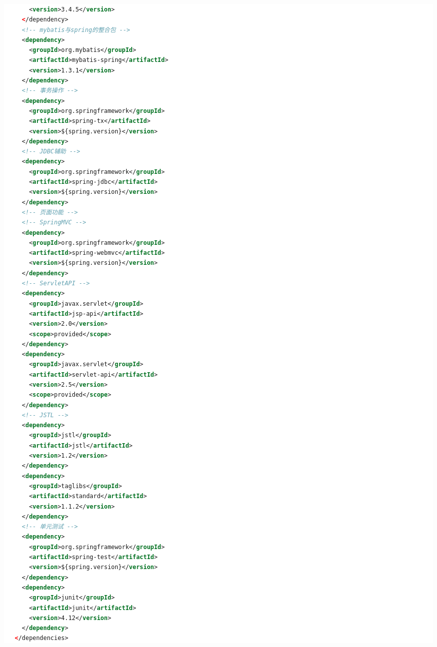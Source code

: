  ```xml
        <version>3.4.5</version>
      </dependency>
      <!-- mybatis与spring的整合包 -->
      <dependency>
        <groupId>org.mybatis</groupId>
        <artifactId>mybatis-spring</artifactId>
        <version>1.3.1</version>
      </dependency>
      <!-- 事务操作 -->
      <dependency>
        <groupId>org.springframework</groupId>
        <artifactId>spring-tx</artifactId>
        <version>${spring.version}</version>
      </dependency>
      <!-- JDBC辅助 -->
      <dependency>
        <groupId>org.springframework</groupId>
        <artifactId>spring-jdbc</artifactId>
        <version>${spring.version}</version>
      </dependency>
      <!-- 页面功能 -->
      <!-- SpringMVC -->
      <dependency>
        <groupId>org.springframework</groupId>
        <artifactId>spring-webmvc</artifactId>
        <version>${spring.version}</version>
      </dependency>
      <!-- ServletAPI -->
      <dependency>
        <groupId>javax.servlet</groupId>
        <artifactId>jsp-api</artifactId>
        <version>2.0</version>
        <scope>provided</scope>
      </dependency>
      <dependency>
        <groupId>javax.servlet</groupId>
        <artifactId>servlet-api</artifactId>
        <version>2.5</version>
        <scope>provided</scope>
      </dependency>
      <!-- JSTL -->
      <dependency>
        <groupId>jstl</groupId>
        <artifactId>jstl</artifactId>
        <version>1.2</version>
      </dependency>
      <dependency>
        <groupId>taglibs</groupId>
        <artifactId>standard</artifactId>
        <version>1.1.2</version>
      </dependency>
      <!-- 单元测试 -->
      <dependency>
        <groupId>org.springframework</groupId>
        <artifactId>spring-test</artifactId>
        <version>${spring.version}</version>
      </dependency>
      <dependency>
        <groupId>junit</groupId>
        <artifactId>junit</artifactId>
        <version>4.12</version>
      </dependency>
    </dependencies>
 ```
